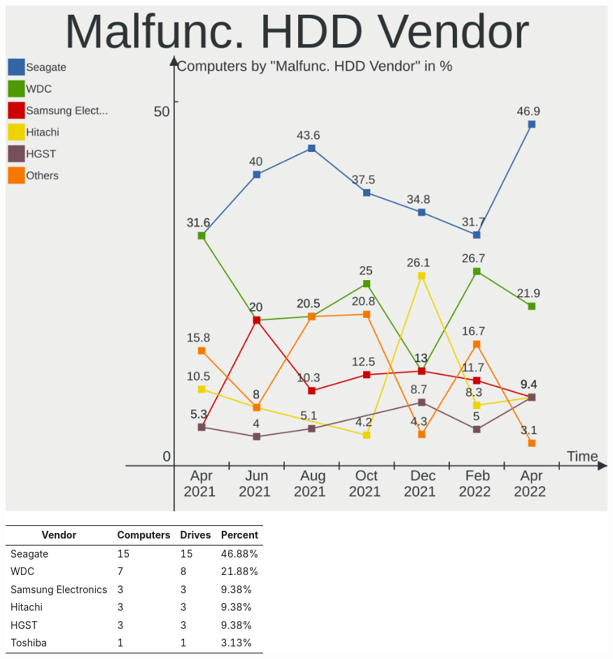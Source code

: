 ![Malfunc. HDD Vendor](./images/line_chart/drive_malfunc_hdd_vendor.svg)

| Vendor              | Computers | Drives | Percent |
|---------------------|-----------|--------|---------|
| Seagate             | 15        | 15     | 46.88%  |
| WDC                 | 7         | 8      | 21.88%  |
| Samsung Electronics | 3         | 3      | 9.38%   |
| Hitachi             | 3         | 3      | 9.38%   |
| HGST                | 3         | 3      | 9.38%   |
| Toshiba             | 1         | 1      | 3.13%   |
